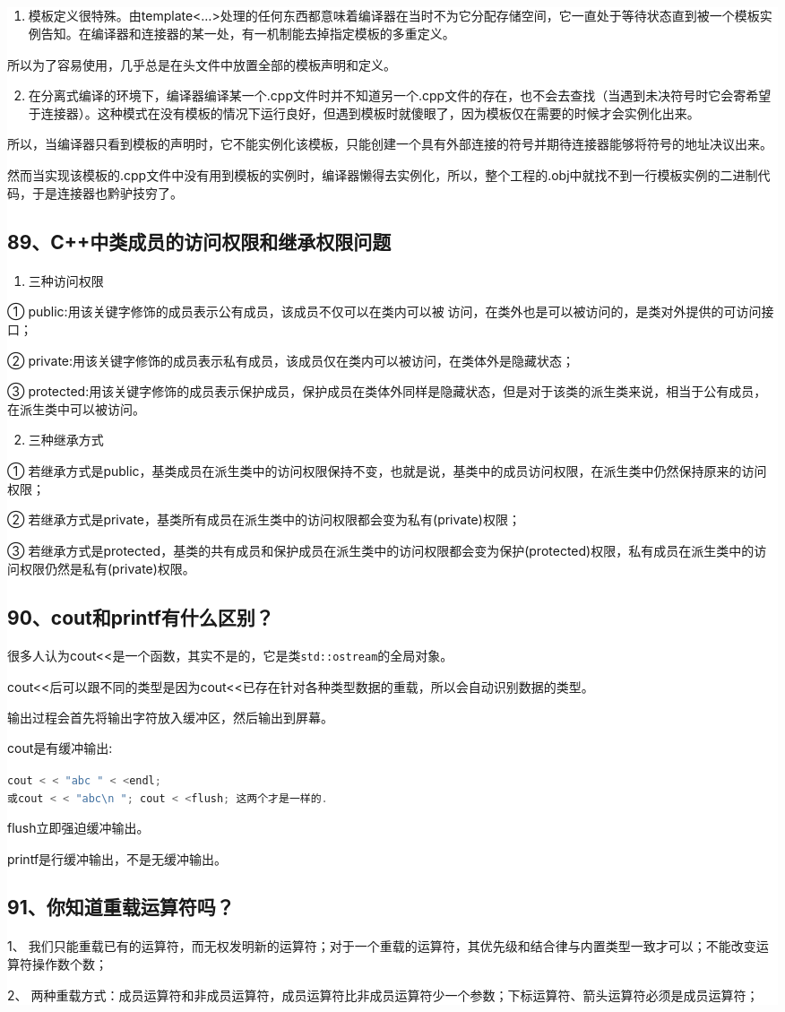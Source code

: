 1)  模板定义很特殊。由template<…>处理的任何东西都意味着编译器在当时不为它分配存储空间，它一直处于等待状态直到被一个模板实例告知。在编译器和连接器的某一处，有一机制能去掉指定模板的多重定义。

所以为了容易使用，几乎总是在头文件中放置全部的模板声明和定义。

2)  在分离式编译的环境下，编译器编译某一个.cpp文件时并不知道另一个.cpp文件的存在，也不会去查找（当遇到未决符号时它会寄希望于连接器）。这种模式在没有模板的情况下运行良好，但遇到模板时就傻眼了，因为模板仅在需要的时候才会实例化出来。

所以，当编译器只看到模板的声明时，它不能实例化该模板，只能创建一个具有外部连接的符号并期待连接器能够将符号的地址决议出来。

然而当实现该模板的.cpp文件中没有用到模板的实例时，编译器懒得去实例化，所以，整个工程的.obj中就找不到一行模板实例的二进制代码，于是连接器也黔驴技穷了。

<p id = "类成员的访问权限和继承权限问题"></p>

## 89、C++中类成员的访问权限和继承权限问题

1)  三种访问权限

①   public:用该关键字修饰的成员表示公有成员，该成员不仅可以在类内可以被  访问，在类外也是可以被访问的，是类对外提供的可访问接口；

②   private:用该关键字修饰的成员表示私有成员，该成员仅在类内可以被访问，在类体外是隐藏状态；

③   protected:用该关键字修饰的成员表示保护成员，保护成员在类体外同样是隐藏状态，但是对于该类的派生类来说，相当于公有成员，在派生类中可以被访问。

2)  三种继承方式

①   若继承方式是public，基类成员在派生类中的访问权限保持不变，也就是说，基类中的成员访问权限，在派生类中仍然保持原来的访问权限；

②  若继承方式是private，基类所有成员在派生类中的访问权限都会变为私有(private)权限；

③  若继承方式是protected，基类的共有成员和保护成员在派生类中的访问权限都会变为保护(protected)权限，私有成员在派生类中的访问权限仍然是私有(private)权限。

<p id = "cout和printf有什么区别"></p>

## 90、cout和printf有什么区别？

很多人认为cout<<是一个函数，其实不是的，它是类`std::ostream`的全局对象。

cout<<后可以跟不同的类型是因为cout<<已存在针对各种类型数据的重载，所以会自动识别数据的类型。

输出过程会首先将输出字符放入缓冲区，然后输出到屏幕。

cout是有缓冲输出:

~~~cpp
cout < < "abc " < <endl; 
或cout < < "abc\n "; cout < <flush; 这两个才是一样的.
~~~

 flush立即强迫缓冲输出。

printf是行缓冲输出，不是无缓冲输出。

<p id = "你知道重载运算符吗"></p>

## 91、你知道重载运算符吗？

1、 我们只能重载已有的运算符，而无权发明新的运算符；对于一个重载的运算符，其优先级和结合律与内置类型一致才可以；不能改变运算符操作数个数；

2、  两种重载方式：成员运算符和非成员运算符，成员运算符比非成员运算符少一个参数；下标运算符、箭头运算符必须是成员运算符；
